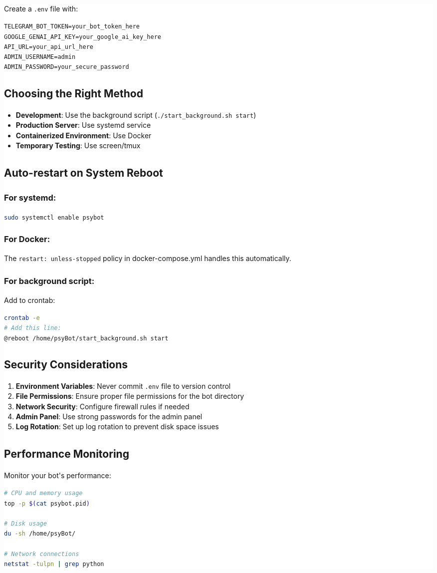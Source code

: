 Create a `.env` file with:
```env
TELEGRAM_BOT_TOKEN=your_bot_token_here
GOOGLE_GENAI_API_KEY=your_google_ai_key_here
API_URL=your_api_url_here
ADMIN_USERNAME=admin
ADMIN_PASSWORD=your_secure_password
```

## Choosing the Right Method

- **Development**: Use the background script (`./start_background.sh start`)
- **Production Server**: Use systemd service
- **Containerized Environment**: Use Docker
- **Temporary Testing**: Use screen/tmux

## Auto-restart on System Reboot

### For systemd:
```bash
sudo systemctl enable psybot
```

### For Docker:
The `restart: unless-stopped` policy in docker-compose.yml handles this automatically.

### For background script:
Add to crontab:
```bash
crontab -e
# Add this line:
@reboot /home/psyBot/start_background.sh start
```

## Security Considerations

1. **Environment Variables**: Never commit `.env` file to version control
2. **File Permissions**: Ensure proper file permissions for the bot directory
3. **Network Security**: Configure firewall rules if needed
4. **Admin Panel**: Use strong passwords for the admin panel
5. **Log Rotation**: Set up log rotation to prevent disk space issues

## Performance Monitoring

Monitor your bot's performance:

```bash
# CPU and memory usage
top -p $(cat psybot.pid)

# Disk usage
du -sh /home/psyBot/

# Network connections
netstat -tulpn | grep python
```
